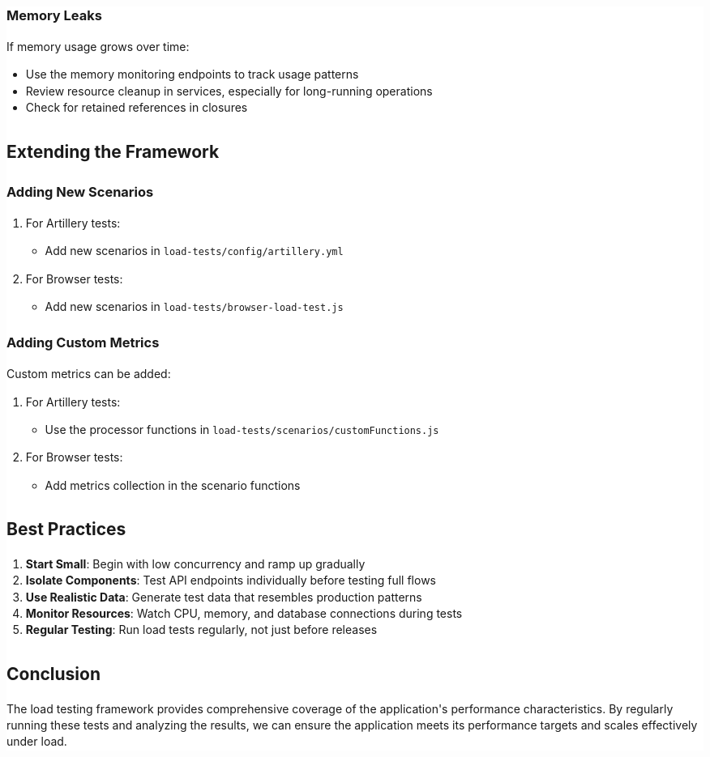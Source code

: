 ### Memory Leaks

If memory usage grows over time:
- Use the memory monitoring endpoints to track usage patterns
- Review resource cleanup in services, especially for long-running operations
- Check for retained references in closures

## Extending the Framework

### Adding New Scenarios

1. For Artillery tests:
   - Add new scenarios in `load-tests/config/artillery.yml`

2. For Browser tests:
   - Add new scenarios in `load-tests/browser-load-test.js`

### Adding Custom Metrics

Custom metrics can be added:

1. For Artillery tests:
   - Use the processor functions in `load-tests/scenarios/customFunctions.js`

2. For Browser tests:
   - Add metrics collection in the scenario functions

## Best Practices

1. **Start Small**: Begin with low concurrency and ramp up gradually
2. **Isolate Components**: Test API endpoints individually before testing full flows
3. **Use Realistic Data**: Generate test data that resembles production patterns
4. **Monitor Resources**: Watch CPU, memory, and database connections during tests
5. **Regular Testing**: Run load tests regularly, not just before releases

## Conclusion

The load testing framework provides comprehensive coverage of the application's performance characteristics. By regularly running these tests and analyzing the results, we can ensure the application meets its performance targets and scales effectively under load. 